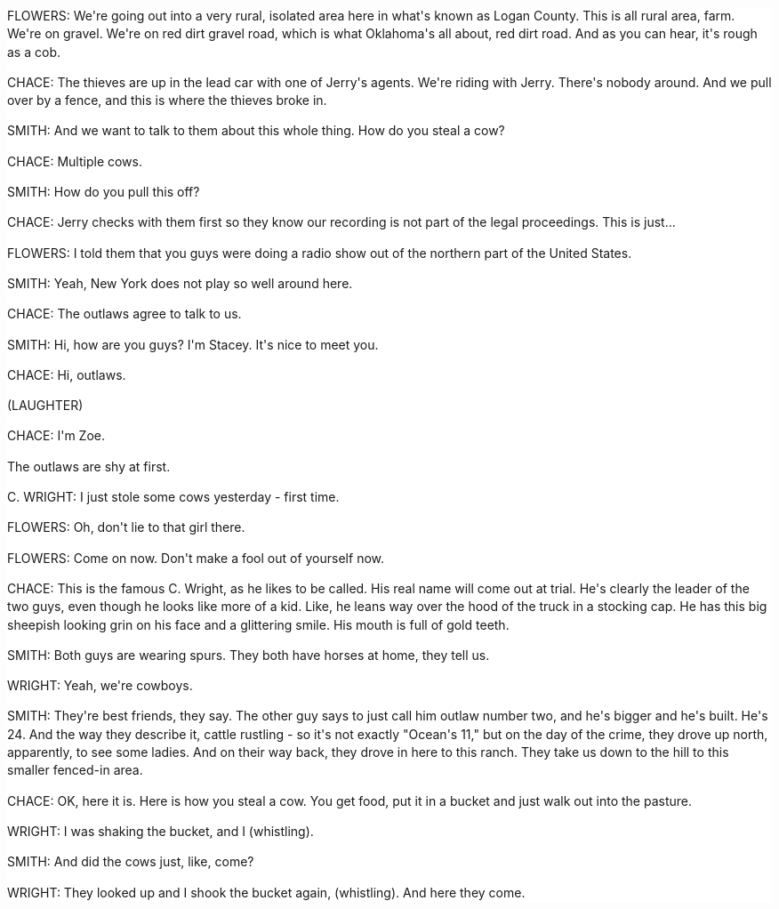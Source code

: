 FLOWERS: We're going out into a very rural, isolated area here in what's known as Logan County. This is all rural area, farm. We're on gravel. We're on red dirt gravel road, which is what Oklahoma's all about, red dirt road. And as you can hear, it's rough as a cob.

CHACE: The thieves are up in the lead car with one of Jerry's agents. We're riding with Jerry. There's nobody around. And we pull over by a fence, and this is where the thieves broke in.

SMITH: And we want to talk to them about this whole thing. How do you steal a cow?

CHACE: Multiple cows.

SMITH: How do you pull this off?

CHACE: Jerry checks with them first so they know our recording is not part of the legal proceedings. This is just...

FLOWERS: I told them that you guys were doing a radio show out of the northern part of the United States.

SMITH: Yeah, New York does not play so well around here.

CHACE: The outlaws agree to talk to us.

SMITH: Hi, how are you guys? I'm Stacey. It's nice to meet you.

CHACE: Hi, outlaws.

(LAUGHTER)

CHACE: I'm Zoe.

The outlaws are shy at first.

C. WRIGHT: I just stole some cows yesterday - first time.

FLOWERS: Oh, don't lie to that girl there.

FLOWERS: Come on now. Don't make a fool out of yourself now.

CHACE: This is the famous C. Wright, as he likes to be called. His real name will come out at trial. He's clearly the leader of the two guys, even though he looks like more of a kid. Like, he leans way over the hood of the truck in a stocking cap. He has this big sheepish looking grin on his face and a glittering smile. His mouth is full of gold teeth.

SMITH: Both guys are wearing spurs. They both have horses at home, they tell us.

WRIGHT: Yeah, we're cowboys.

SMITH: They're best friends, they say. The other guy says to just call him outlaw number two, and he's bigger and he's built. He's 24. And the way they describe it, cattle rustling - so it's not exactly "Ocean's 11," but on the day of the crime, they drove up north, apparently, to see some ladies. And on their way back, they drove in here to this ranch. They take us down to the hill to this smaller fenced-in area.

CHACE: OK, here it is. Here is how you steal a cow. You get food, put it in a bucket and just walk out into the pasture.

WRIGHT: I was shaking the bucket, and I (whistling).

SMITH: And did the cows just, like, come?

WRIGHT: They looked up and I shook the bucket again, (whistling). And here they come.
